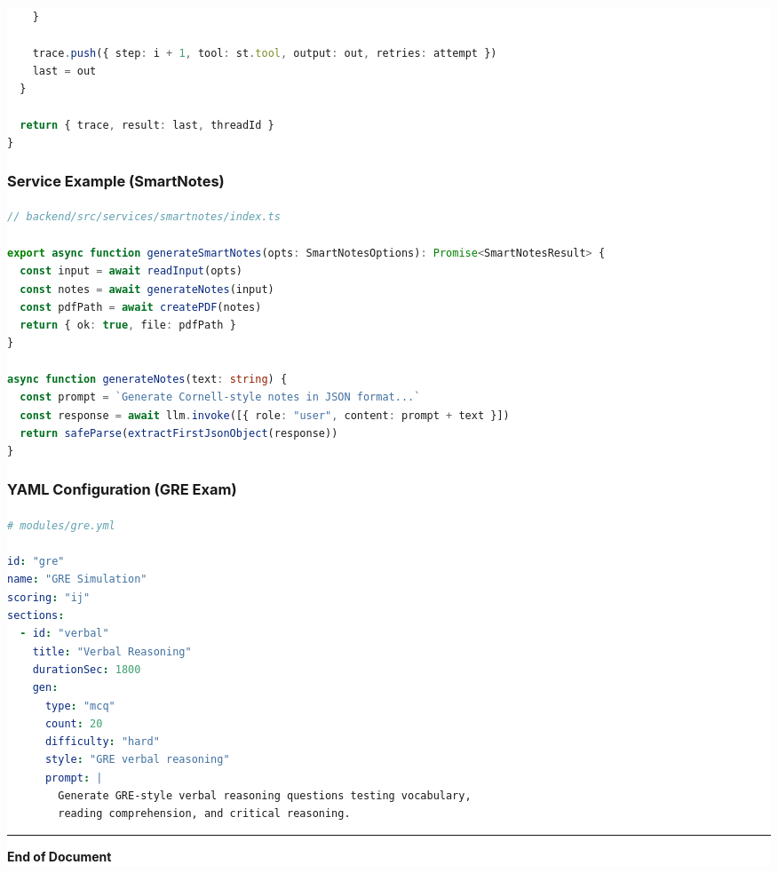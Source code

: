 ```typescript
    }

    trace.push({ step: i + 1, tool: st.tool, output: out, retries: attempt })
    last = out
  }

  return { trace, result: last, threadId }
}
```

### Service Example (SmartNotes)

```typescript
// backend/src/services/smartnotes/index.ts

export async function generateSmartNotes(opts: SmartNotesOptions): Promise<SmartNotesResult> {
  const input = await readInput(opts)
  const notes = await generateNotes(input)
  const pdfPath = await createPDF(notes)
  return { ok: true, file: pdfPath }
}

async function generateNotes(text: string) {
  const prompt = `Generate Cornell-style notes in JSON format...`
  const response = await llm.invoke([{ role: "user", content: prompt + text }])
  return safeParse(extractFirstJsonObject(response))
}
```

### YAML Configuration (GRE Exam)

```yaml
# modules/gre.yml

id: "gre"
name: "GRE Simulation"
scoring: "ij"
sections:
  - id: "verbal"
    title: "Verbal Reasoning"
    durationSec: 1800
    gen:
      type: "mcq"
      count: 20
      difficulty: "hard"
      style: "GRE verbal reasoning"
      prompt: |
        Generate GRE-style verbal reasoning questions testing vocabulary,
        reading comprehension, and critical reasoning.
```

---

**End of Document**
